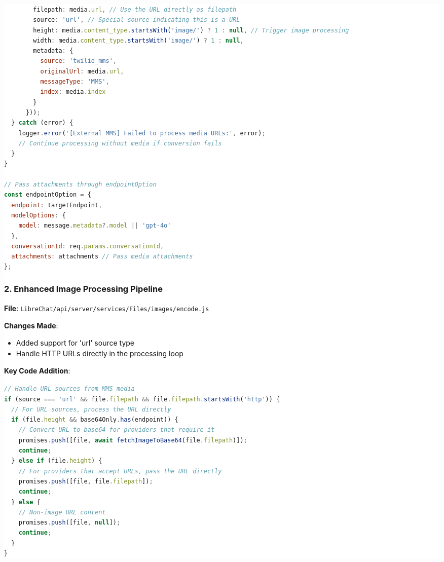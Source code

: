 ```javascript
        filepath: media.url, // Use the URL directly as filepath
        source: 'url', // Special source indicating this is a URL
        height: media.content_type.startsWith('image/') ? 1 : null, // Trigger image processing
        width: media.content_type.startsWith('image/') ? 1 : null,
        metadata: {
          source: 'twilio_mms',
          originalUrl: media.url,
          messageType: 'MMS',
          index: media.index
        }
      }));
  } catch (error) {
    logger.error('[External MMS] Failed to process media URLs:', error);
    // Continue processing without media if conversion fails
  }
}

// Pass attachments through endpointOption
const endpointOption = {
  endpoint: targetEndpoint,
  modelOptions: {
    model: message.metadata?.model || 'gpt-4o'
  },
  conversationId: req.params.conversationId,
  attachments: attachments // Pass media attachments
};
```

### 2. Enhanced Image Processing Pipeline

**File**: `LibreChat/api/server/services/Files/images/encode.js`

**Changes Made**:
- Added support for 'url' source type
- Handle HTTP URLs directly in the processing loop

**Key Code Addition**:
```javascript
// Handle URL sources from MMS media
if (source === 'url' && file.filepath && file.filepath.startsWith('http')) {
  // For URL sources, process the URL directly
  if (file.height && base64Only.has(endpoint)) {
    // Convert URL to base64 for providers that require it
    promises.push([file, await fetchImageToBase64(file.filepath)]);
    continue;
  } else if (file.height) {
    // For providers that accept URLs, pass the URL directly
    promises.push([file, file.filepath]);
    continue;
  } else {
    // Non-image URL content
    promises.push([file, null]);
    continue;
  }
}
```
